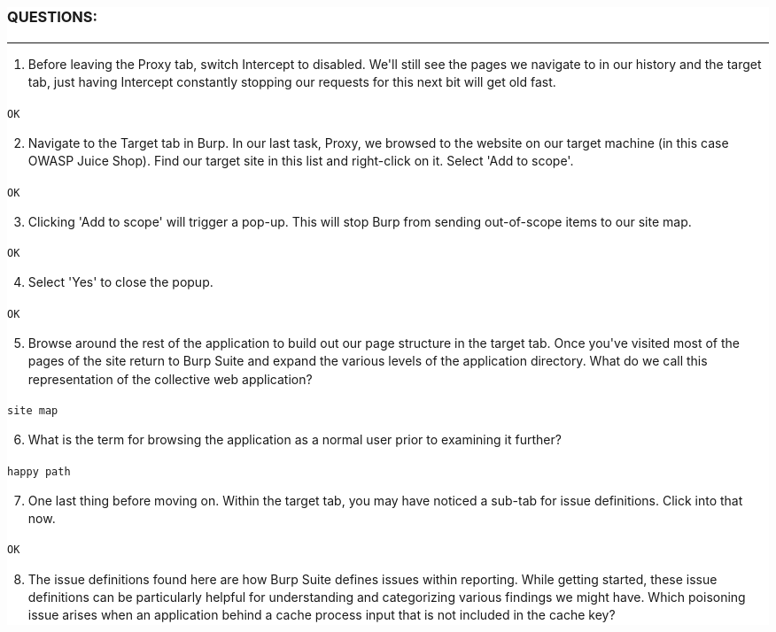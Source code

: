 ### QUESTIONS:

----------------------------------------

1. <p>Before leaving the Proxy tab, switch Intercept to disabled. We'll still see the pages we navigate to in our history and the target tab, just having Intercept constantly stopping our requests for this next bit will get old fast.</p>

```
OK
```

2. <p>Navigate to the Target tab in Burp. In our last task, Proxy, we browsed to the website on our target machine (in this case OWASP Juice Shop). Find our target site in this list and right-click on it. Select 'Add to scope'. <br /></p>

```
OK
```

3. <p>Clicking 'Add to scope' will trigger a pop-up. This will stop Burp from sending out-of-scope items to our site map.</p>

```
OK
```

4. Select 'Yes' to close the popup.

```
OK
```

5. <p>Browse around the rest of the application to build out our page structure in the target tab. Once you've visited most of the pages of the site return to Burp Suite and expand the various levels of the application directory. What do we call this representation of the collective web application?</p>

```
site map
```

6. <p>What is the term for browsing the application as a normal user prior to examining it further?</p>

```
happy path
```

7. One last thing before moving on. Within the target tab, you may have noticed a sub-tab for issue definitions. Click into that now.

```
OK
```

8. <p>The issue definitions found here are how Burp Suite defines issues within reporting. While getting started, these issue definitions can be particularly helpful for understanding and categorizing various findings we might have. Which poisoning issue arises when an application behind a cache process input that is not included in the cache key?<br /></p>
